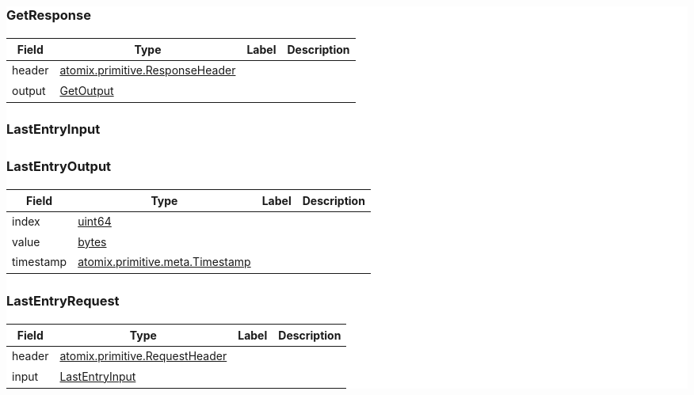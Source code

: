 




<a name="atomix.primitive.log.GetResponse"></a>

### GetResponse



| Field | Type | Label | Description |
| ----- | ---- | ----- | ----------- |
| header | [atomix.primitive.ResponseHeader](#atomix.primitive.ResponseHeader) |  |  |
| output | [GetOutput](#atomix.primitive.log.GetOutput) |  |  |






<a name="atomix.primitive.log.LastEntryInput"></a>

### LastEntryInput







<a name="atomix.primitive.log.LastEntryOutput"></a>

### LastEntryOutput



| Field | Type | Label | Description |
| ----- | ---- | ----- | ----------- |
| index | [uint64](#uint64) |  |  |
| value | [bytes](#bytes) |  |  |
| timestamp | [atomix.primitive.meta.Timestamp](#atomix.primitive.meta.Timestamp) |  |  |






<a name="atomix.primitive.log.LastEntryRequest"></a>

### LastEntryRequest



| Field | Type | Label | Description |
| ----- | ---- | ----- | ----------- |
| header | [atomix.primitive.RequestHeader](#atomix.primitive.RequestHeader) |  |  |
| input | [LastEntryInput](#atomix.primitive.log.LastEntryInput) |  |  |



